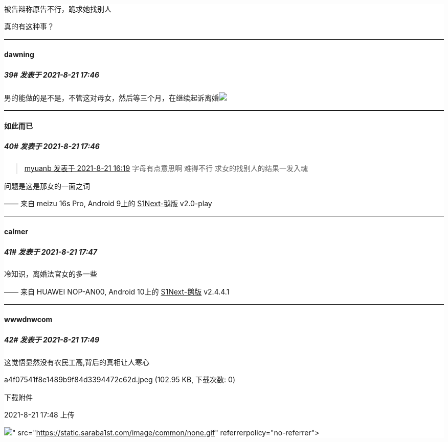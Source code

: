 被告辩称原告不行，跪求她找别人


真的有这种事？


*****

####  dawning  
##### 39#       发表于 2021-8-21 17:46


男的能做的是不是，不管这对母女，然后等三个月，在继续起诉离婚<img src="https://static.saraba1st.com/image/smiley/face2017/001.png" referrerpolicy="no-referrer">


*****

####  如此而已  
##### 40#       发表于 2021-8-21 17:46


<blockquote><a href="httphttps://bbs.saraba1st.com/2b/forum.php?mod=redirect&amp;goto=findpost&amp;pid=52454689&amp;ptid=2022015" target="_blank">myuanb 发表于 2021-8-21 16:19</a>
字母有点意思啊 难得不行 求女的找别人的结果一发入魂</blockquote>
问题是这是那女的一面之词

—— 来自 meizu 16s Pro, Android 9上的 [S1Next-鹅版](https://github.com/ykrank/S1-Next/releases) v2.0-play


*****

####  calmer  
##### 41#       发表于 2021-8-21 17:47


冷知识，离婚法官女的多一些

—— 来自 HUAWEI NOP-AN00, Android 10上的 [S1Next-鹅版](https://github.com/ykrank/S1-Next/releases) v2.4.4.1


*****

####  wwwdnwcom  
##### 42#       发表于 2021-8-21 17:49


这觉悟显然没有农民工高,背后的真相让人寒心


a4f07541f8e1489b9f84d3394472c62d.jpeg
(102.95 KB, 下载次数: 0)


下载附件


2021-8-21 17:48 上传


<img src="https://img.saraba1st.com/forum/202108/21/174852nwkjeb4wsd22qd85.jpeg" referrerpolicy="no-referrer">" src="https://static.saraba1st.com/image/common/none.gif" referrerpolicy="no-referrer">
